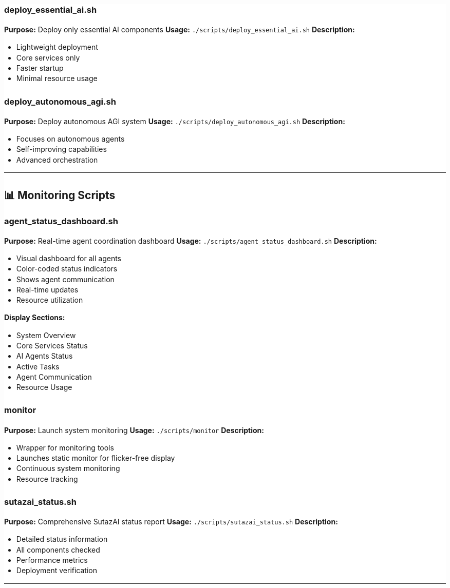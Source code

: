 ### deploy_essential_ai.sh
**Purpose:** Deploy only essential AI components
**Usage:** `./scripts/deploy_essential_ai.sh`
**Description:**
- Lightweight deployment
- Core services only
- Faster startup
- Minimal resource usage

### deploy_autonomous_agi.sh
**Purpose:** Deploy autonomous AGI system
**Usage:** `./scripts/deploy_autonomous_agi.sh`
**Description:**
- Focuses on autonomous agents
- Self-improving capabilities
- Advanced orchestration

---

## 📊 Monitoring Scripts

### agent_status_dashboard.sh
**Purpose:** Real-time agent coordination dashboard
**Usage:** `./scripts/agent_status_dashboard.sh`
**Description:**
- Visual dashboard for all agents
- Color-coded status indicators
- Shows agent communication
- Real-time updates
- Resource utilization

**Display Sections:**
- System Overview
- Core Services Status
- AI Agents Status
- Active Tasks
- Agent Communication
- Resource Usage

### monitor
**Purpose:** Launch system monitoring
**Usage:** `./scripts/monitor`
**Description:**
- Wrapper for monitoring tools
- Launches static monitor for flicker-free display
- Continuous system monitoring
- Resource tracking

### sutazai_status.sh
**Purpose:** Comprehensive SutazAI status report
**Usage:** `./scripts/sutazai_status.sh`
**Description:**
- Detailed status information
- All components checked
- Performance metrics
- Deployment verification

---